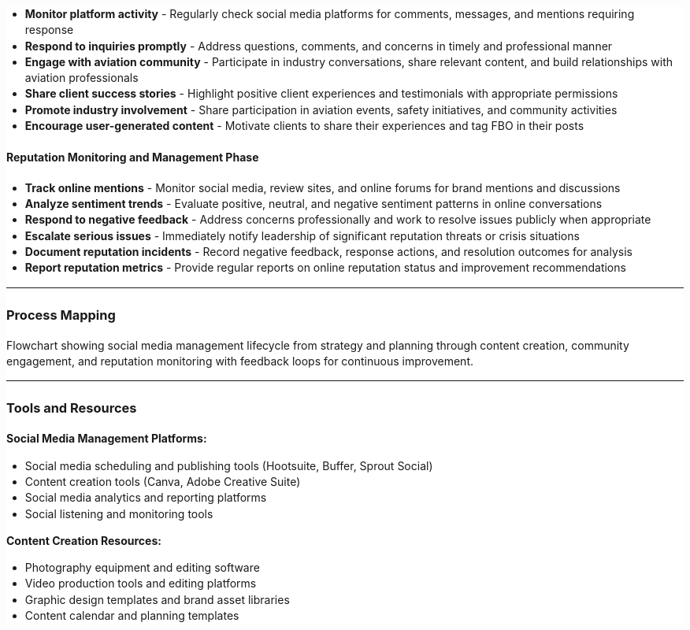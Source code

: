 - **Monitor platform activity** - Regularly check social media platforms for comments, messages, and mentions requiring response
- **Respond to inquiries promptly** - Address questions, comments, and concerns in timely and professional manner
- **Engage with aviation community** - Participate in industry conversations, share relevant content, and build relationships with aviation professionals
- **Share client success stories** - Highlight positive client experiences and testimonials with appropriate permissions
- **Promote industry involvement** - Share participation in aviation events, safety initiatives, and community activities
- **Encourage user-generated content** - Motivate clients to share their experiences and tag FBO in their posts

#### Reputation Monitoring and Management Phase

- **Track online mentions** - Monitor social media, review sites, and online forums for brand mentions and discussions
- **Analyze sentiment trends** - Evaluate positive, neutral, and negative sentiment patterns in online conversations
- **Respond to negative feedback** - Address concerns professionally and work to resolve issues publicly when appropriate
- **Escalate serious issues** - Immediately notify leadership of significant reputation threats or crisis situations
- **Document reputation incidents** - Record negative feedback, response actions, and resolution outcomes for analysis
- **Report reputation metrics** - Provide regular reports on online reputation status and improvement recommendations

_____________________________________________________________________________________________

### Process Mapping

Flowchart showing social media management lifecycle from strategy and planning through content creation, community engagement, and reputation monitoring with feedback loops for continuous improvement.

_____________________________________________________________________________________________

### Tools and Resources

**Social Media Management Platforms:**

- Social media scheduling and publishing tools (Hootsuite, Buffer, Sprout Social)
- Content creation tools (Canva, Adobe Creative Suite)
- Social media analytics and reporting platforms
- Social listening and monitoring tools

**Content Creation Resources:**

- Photography equipment and editing software
- Video production tools and editing platforms
- Graphic design templates and brand asset libraries
- Content calendar and planning templates

